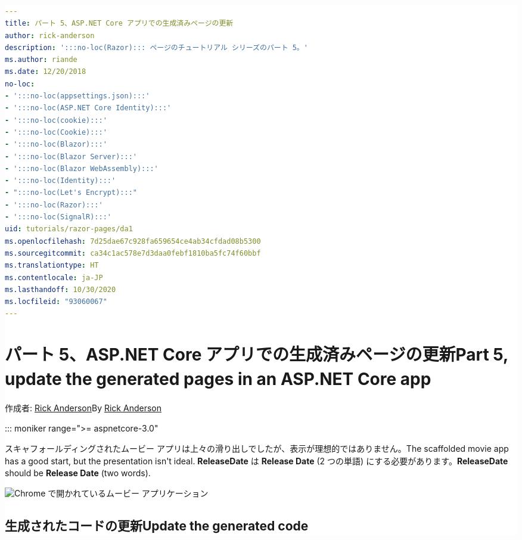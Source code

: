 ```yaml
---
title: パート 5、ASP.NET Core アプリでの生成済みページの更新
author: rick-anderson
description: ':::no-loc(Razor)::: ページのチュートリアル シリーズのパート 5。'
ms.author: riande
ms.date: 12/20/2018
no-loc:
- ':::no-loc(appsettings.json):::'
- ':::no-loc(ASP.NET Core Identity):::'
- ':::no-loc(cookie):::'
- ':::no-loc(Cookie):::'
- ':::no-loc(Blazor):::'
- ':::no-loc(Blazor Server):::'
- ':::no-loc(Blazor WebAssembly):::'
- ':::no-loc(Identity):::'
- ":::no-loc(Let's Encrypt):::"
- ':::no-loc(Razor):::'
- ':::no-loc(SignalR):::'
uid: tutorials/razor-pages/da1
ms.openlocfilehash: 7d25dae67c928fa659654ce4ab34cfdad08b5300
ms.sourcegitcommit: ca34c1ac578e7d3daa0febf1810ba5fc74f60bbf
ms.translationtype: HT
ms.contentlocale: ja-JP
ms.lasthandoff: 10/30/2020
ms.locfileid: "93060067"
---
```

# <a name="part-5-update-the-generated-pages-in-an-aspnet-core-app"></a><span data-ttu-id="e0c1f-103">パート 5、ASP.NET Core アプリでの生成済みページの更新</span><span class="sxs-lookup"><span data-stu-id="e0c1f-103">Part 5, update the generated pages in an ASP.NET Core app</span></span>

<span data-ttu-id="e0c1f-104">作成者: [Rick Anderson](https://twitter.com/RickAndMSFT)</span><span class="sxs-lookup"><span data-stu-id="e0c1f-104">By [Rick Anderson](https://twitter.com/RickAndMSFT)</span></span>

::: moniker range=">= aspnetcore-3.0"

<span data-ttu-id="e0c1f-105">スキャフォールディングされたムービー アプリは上々の滑り出しでしたが、表示が理想的ではありません。</span><span class="sxs-lookup"><span data-stu-id="e0c1f-105">The scaffolded movie app has a good start, but the presentation isn't ideal.</span></span> <span data-ttu-id="e0c1f-106">**ReleaseDate** は **Release Date** (2 つの単語) にする必要があります。</span><span class="sxs-lookup"><span data-stu-id="e0c1f-106">**ReleaseDate** should be **Release Date** (two words).</span></span>

![Chrome で開かれているムービー アプリケーション](sql/_static/m55.png)

## <a name="update-the-generated-code"></a><span data-ttu-id="e0c1f-108">生成されたコードの更新</span><span class="sxs-lookup"><span data-stu-id="e0c1f-108">Update the generated code</span></span>
